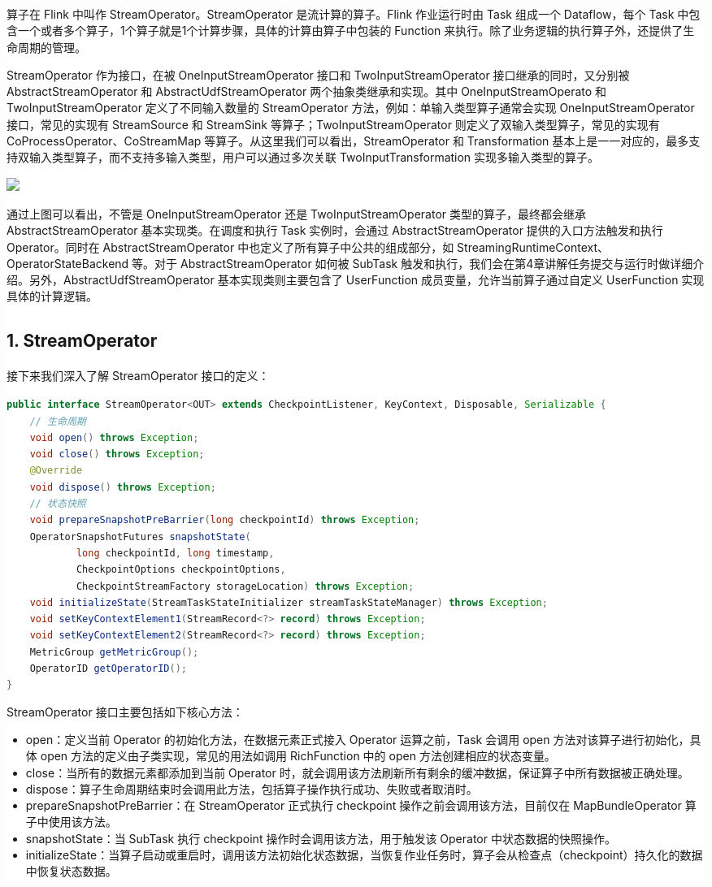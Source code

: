 算子在 Flink 中叫作 StreamOperator。StreamOperator 是流计算的算子。Flink 作业运行时由 Task 组成一个 Dataflow，每个 Task 中包含一个或者多个算子，1个算子就是1个计算步骤，具体的计算由算子中包装的 Function 来执行。除了业务逻辑的执行算子外，还提供了生命周期的管理。

StreamOperator 作为接口，在被 OneInputStreamOperator 接口和 TwoInputStreamOperator 接口继承的同时，又分别被 AbstractStreamOperator 和 AbstractUdfStreamOperator 两个抽象类继承和实现。其中 OneInputStreamOperato 和 TwoInputStreamOperator 定义了不同输入数量的 StreamOperator 方法，例如：单输入类型算子通常会实现 OneInputStreamOperator 接口，常见的实现有 StreamSource 和 StreamSink 等算子；TwoInputStreamOperator 则定义了双输入类型算子，常见的实现有 CoProcessOperator、CoStreamMap 等算子。从这里我们可以看出，StreamOperator 和 Transformation 基本上是一一对应的，最多支持双输入类型算子，而不支持多输入类型，用户可以通过多次关联 TwoInputTransformation 实现多输入类型的算子。

![](1)

通过上图可以看出，不管是 OneInputStreamOperator 还是 TwoInputStreamOperator 类型的算子，最终都会继承 AbstractStreamOperator 基本实现类。在调度和执行 Task 实例时，会通过 AbstractStreamOperator 提供的入口方法触发和执行 Operator。同时在 AbstractStreamOperator 中也定义了所有算子中公共的组成部分，如 StreamingRuntimeContext、OperatorStateBackend 等。对于 AbstractStreamOperator 如何被 SubTask 触发和执行，我们会在第4章讲解任务提交与运行时做详细介绍。另外，AbstractUdfStreamOperator 基本实现类则主要包含了 UserFunction 成员变量，允许当前算子通过自定义 UserFunction 实现具体的计算逻辑。

## 1. StreamOperator

接下来我们深入了解 StreamOperator 接口的定义：
```java
public interface StreamOperator<OUT> extends CheckpointListener, KeyContext, Disposable, Serializable {
    // 生命周期
    void open() throws Exception;
    void close() throws Exception;
    @Override
    void dispose() throws Exception;
    // 状态快照
    void prepareSnapshotPreBarrier(long checkpointId) throws Exception;
    OperatorSnapshotFutures snapshotState(
            long checkpointId, long timestamp,
            CheckpointOptions checkpointOptions,
            CheckpointStreamFactory storageLocation) throws Exception;
    void initializeState(StreamTaskStateInitializer streamTaskStateManager) throws Exception;
    void setKeyContextElement1(StreamRecord<?> record) throws Exception;
    void setKeyContextElement2(StreamRecord<?> record) throws Exception;
    MetricGroup getMetricGroup();
    OperatorID getOperatorID();
}
```
StreamOperator 接口主要包括如下核心方法：
- open：定义当前 Operator 的初始化方法，在数据元素正式接入 Operator 运算之前，Task 会调用 open 方法对该算子进行初始化，具体 open 方法的定义由子类实现，常见的用法如调用 RichFunction 中的 open 方法创建相应的状态变量。
- close：当所有的数据元素都添加到当前 Operator 时，就会调用该方法刷新所有剩余的缓冲数据，保证算子中所有数据被正确处理。
- dispose：算子生命周期结束时会调用此方法，包括算子操作执行成功、失败或者取消时。
- prepareSnapshotPreBarrier：在 StreamOperator 正式执行 checkpoint 操作之前会调用该方法，目前仅在 MapBundleOperator 算子中使用该方法。
- snapshotState：当 SubTask 执行 checkpoint 操作时会调用该方法，用于触发该 Operator 中状态数据的快照操作。
- initializeState：当算子启动或重启时，调用该方法初始化状态数据，当恢复作业任务时，算子会从检查点（checkpoint）持久化的数据中恢复状态数据。
